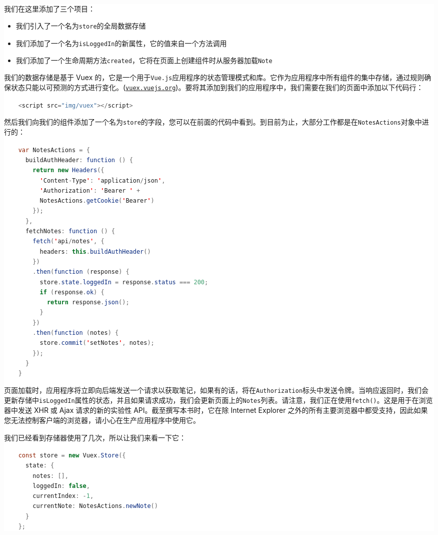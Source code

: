 我们在这里添加了三个项目：

+   我们引入了一个名为`store`的全局数据存储

+   我们添加了一个名为`isLoggedIn`的新属性，它的值来自一个方法调用

+   我们添加了一个生命周期方法`created`，它将在页面上创建组件时从服务器加载`Note`

我们的数据存储是基于 Vuex 的，它是一个用于`Vue.js`应用程序的状态管理模式和库。它作为应用程序中所有组件的集中存储，通过规则确保状态只能以可预测的方式进行变化。([`vuex.vuejs.org`](https://vuex.vuejs.org/))。要将其添加到我们的应用程序中，我们需要在我们的页面中添加以下代码行：

```java
    <script src="img/vuex"></script>

```

然后我们向我们的组件添加了一个名为`store`的字段，您可以在前面的代码中看到。到目前为止，大部分工作都是在`NotesActions`对象中进行的：

```java
    var NotesActions = { 
      buildAuthHeader: function () { 
        return new Headers({ 
          'Content-Type': 'application/json', 
          'Authorization': 'Bearer ' +    
          NotesActions.getCookie('Bearer') 
        }); 
      }, 
      fetchNotes: function () { 
        fetch('api/notes', { 
          headers: this.buildAuthHeader() 
        }) 
        .then(function (response) { 
          store.state.loggedIn = response.status === 200; 
          if (response.ok) { 
            return response.json(); 
          } 
        }) 
        .then(function (notes) { 
          store.commit('setNotes', notes); 
        }); 
      } 
    } 

```

页面加载时，应用程序将立即向后端发送一个请求以获取笔记，如果有的话，将在`Authorization`标头中发送令牌。当响应返回时，我们会更新存储中`isLoggedIn`属性的状态，并且如果请求成功，我们会更新页面上的`Notes`列表。请注意，我们正在使用`fetch()`。这是用于在浏览器中发送 XHR 或 Ajax 请求的新的实验性 API。截至撰写本书时，它在除 Internet Explorer 之外的所有主要浏览器中都受支持，因此如果您无法控制客户端的浏览器，请小心在生产应用程序中使用它。

我们已经看到存储器使用了几次，所以让我们来看一下它：

```java
    const store = new Vuex.Store({ 
      state: { 
        notes: [], 
        loggedIn: false, 
        currentIndex: -1, 
        currentNote: NotesActions.newNote() 
      } 
    }; 

```
